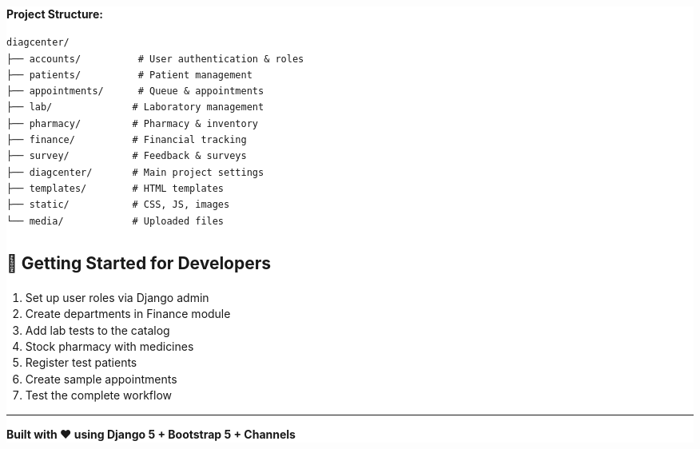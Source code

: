**Project Structure:**
```
diagcenter/
├── accounts/          # User authentication & roles
├── patients/          # Patient management
├── appointments/      # Queue & appointments
├── lab/              # Laboratory management
├── pharmacy/         # Pharmacy & inventory
├── finance/          # Financial tracking
├── survey/           # Feedback & surveys
├── diagcenter/       # Main project settings
├── templates/        # HTML templates
├── static/           # CSS, JS, images
└── media/            # Uploaded files
```

## 🎯 Getting Started for Developers

1. Set up user roles via Django admin
2. Create departments in Finance module
3. Add lab tests to the catalog
4. Stock pharmacy with medicines
5. Register test patients
6. Create sample appointments
7. Test the complete workflow

---

**Built with ❤️ using Django 5 + Bootstrap 5 + Channels**
